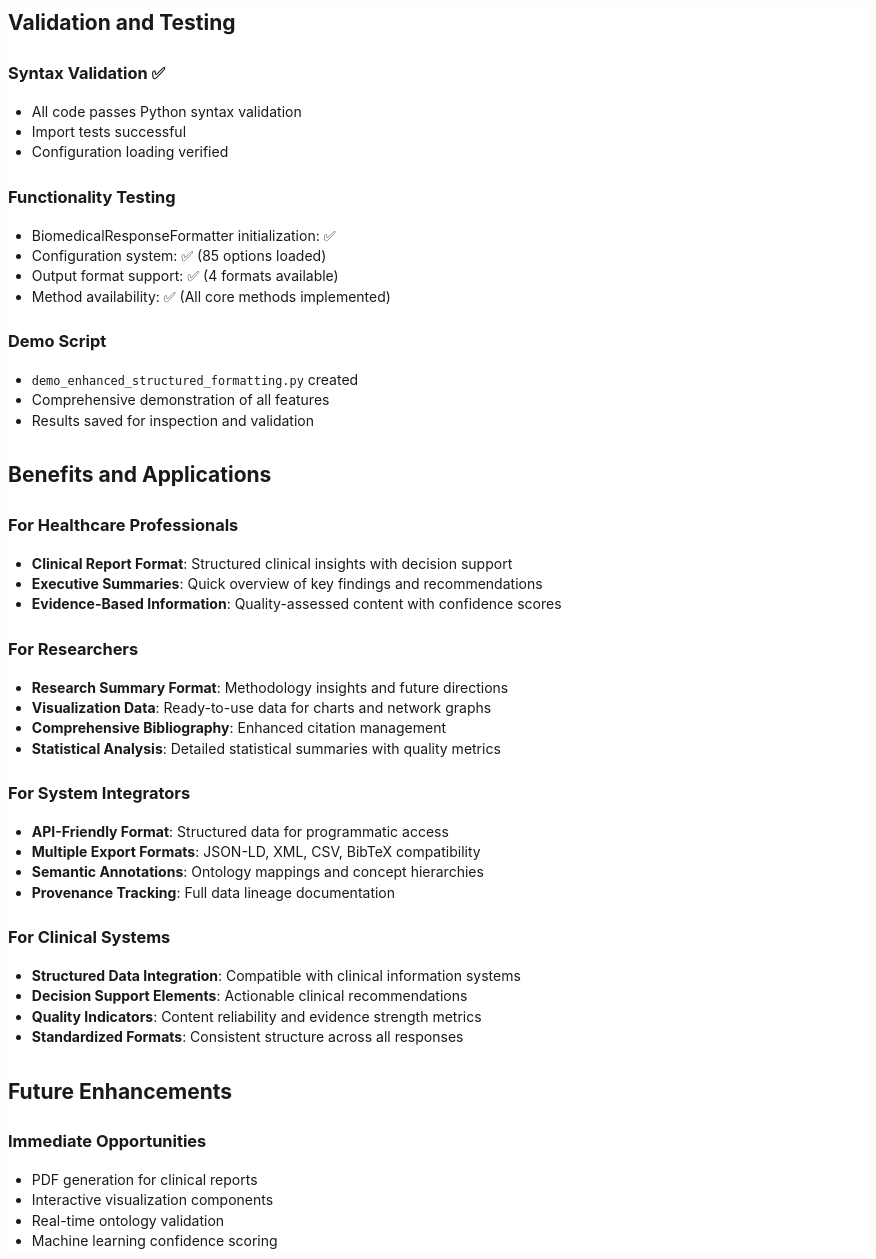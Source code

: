 ## Validation and Testing

### Syntax Validation ✅
- All code passes Python syntax validation
- Import tests successful
- Configuration loading verified

### Functionality Testing
- BiomedicalResponseFormatter initialization: ✅
- Configuration system: ✅ (85 options loaded)
- Output format support: ✅ (4 formats available)
- Method availability: ✅ (All core methods implemented)

### Demo Script
- `demo_enhanced_structured_formatting.py` created
- Comprehensive demonstration of all features
- Results saved for inspection and validation

## Benefits and Applications

### For Healthcare Professionals
- **Clinical Report Format**: Structured clinical insights with decision support
- **Executive Summaries**: Quick overview of key findings and recommendations
- **Evidence-Based Information**: Quality-assessed content with confidence scores

### For Researchers
- **Research Summary Format**: Methodology insights and future directions
- **Visualization Data**: Ready-to-use data for charts and network graphs
- **Comprehensive Bibliography**: Enhanced citation management
- **Statistical Analysis**: Detailed statistical summaries with quality metrics

### For System Integrators
- **API-Friendly Format**: Structured data for programmatic access
- **Multiple Export Formats**: JSON-LD, XML, CSV, BibTeX compatibility
- **Semantic Annotations**: Ontology mappings and concept hierarchies
- **Provenance Tracking**: Full data lineage documentation

### For Clinical Systems
- **Structured Data Integration**: Compatible with clinical information systems
- **Decision Support Elements**: Actionable clinical recommendations
- **Quality Indicators**: Content reliability and evidence strength metrics
- **Standardized Formats**: Consistent structure across all responses

## Future Enhancements

### Immediate Opportunities
- PDF generation for clinical reports
- Interactive visualization components
- Real-time ontology validation
- Machine learning confidence scoring
